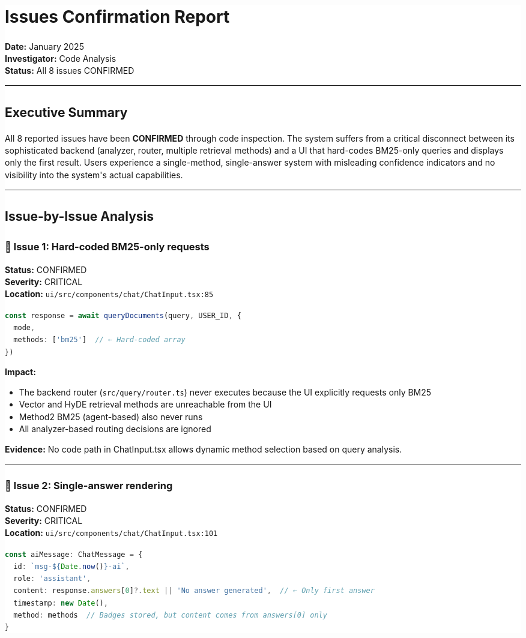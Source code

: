 # Issues Confirmation Report

**Date:** January 2025  
**Investigator:** Code Analysis  
**Status:** All 8 issues CONFIRMED

---

## Executive Summary

All 8 reported issues have been **CONFIRMED** through code inspection. The system suffers from a critical disconnect between its sophisticated backend (analyzer, router, multiple retrieval methods) and a UI that hard-codes BM25-only queries and displays only the first result. Users experience a single-method, single-answer system with misleading confidence indicators and no visibility into the system's actual capabilities.

---

## Issue-by-Issue Analysis

### 🔴 Issue 1: Hard-coded BM25-only requests
**Status:** CONFIRMED  
**Severity:** CRITICAL  
**Location:** `ui/src/components/chat/ChatInput.tsx:85`

```typescript
const response = await queryDocuments(query, USER_ID, {
  mode,
  methods: ['bm25']  // ← Hard-coded array
})
```

**Impact:** 
- The backend router (`src/query/router.ts`) never executes because the UI explicitly requests only BM25
- Vector and HyDE retrieval methods are unreachable from the UI
- Method2 BM25 (agent-based) also never runs
- All analyzer-based routing decisions are ignored

**Evidence:** No code path in ChatInput.tsx allows dynamic method selection based on query analysis.

---

### 🔴 Issue 2: Single-answer rendering
**Status:** CONFIRMED  
**Severity:** CRITICAL  
**Location:** `ui/src/components/chat/ChatInput.tsx:101`

```typescript
const aiMessage: ChatMessage = {
  id: `msg-${Date.now()}-ai`,
  role: 'assistant',
  content: response.answers[0]?.text || 'No answer generated',  // ← Only first answer
  timestamp: new Date(),
  method: methods  // Badges stored, but content comes from answers[0] only
}
```
